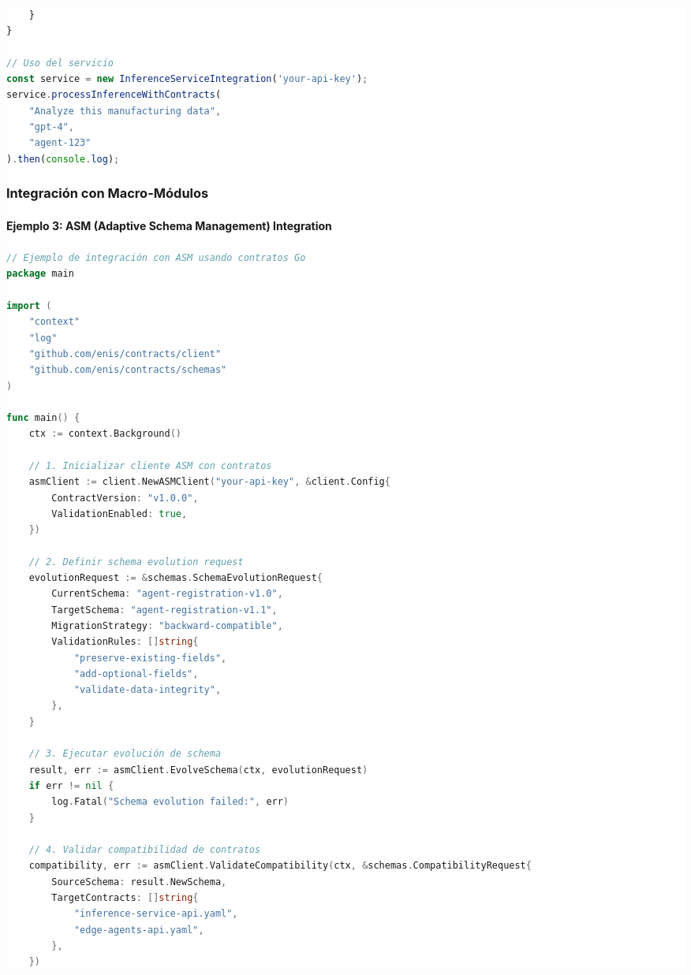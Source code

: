 ```typescript
    }
}

// Uso del servicio
const service = new InferenceServiceIntegration('your-api-key');
service.processInferenceWithContracts(
    "Analyze this manufacturing data",
    "gpt-4",
    "agent-123"
).then(console.log);
```

### Integración con Macro-Módulos

#### Ejemplo 3: ASM (Adaptive Schema Management) Integration

```go
// Ejemplo de integración con ASM usando contratos Go
package main

import (
    "context"
    "log"
    "github.com/enis/contracts/client"
    "github.com/enis/contracts/schemas"
)

func main() {
    ctx := context.Background()
    
    // 1. Inicializar cliente ASM con contratos
    asmClient := client.NewASMClient("your-api-key", &client.Config{
        ContractVersion: "v1.0.0",
        ValidationEnabled: true,
    })
    
    // 2. Definir schema evolution request
    evolutionRequest := &schemas.SchemaEvolutionRequest{
        CurrentSchema: "agent-registration-v1.0",
        TargetSchema: "agent-registration-v1.1",
        MigrationStrategy: "backward-compatible",
        ValidationRules: []string{
            "preserve-existing-fields",
            "add-optional-fields",
            "validate-data-integrity",
        },
    }
    
    // 3. Ejecutar evolución de schema
    result, err := asmClient.EvolveSchema(ctx, evolutionRequest)
    if err != nil {
        log.Fatal("Schema evolution failed:", err)
    }
    
    // 4. Validar compatibilidad de contratos
    compatibility, err := asmClient.ValidateCompatibility(ctx, &schemas.CompatibilityRequest{
        SourceSchema: result.NewSchema,
        TargetContracts: []string{
            "inference-service-api.yaml",
            "edge-agents-api.yaml",
        },
    })
```